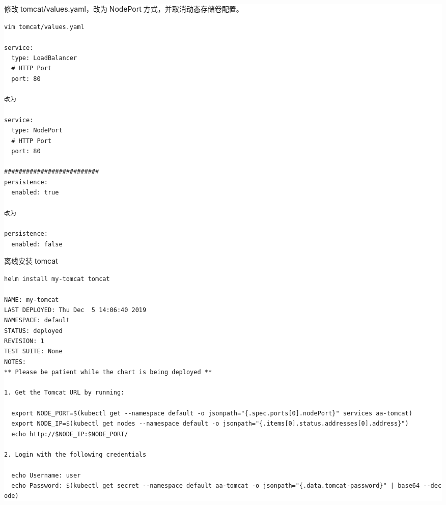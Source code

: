 修改 tomcat/values.yaml，改为 NodePort 方式，并取消动态存储卷配置。

```
vim tomcat/values.yaml
 
service:
  type: LoadBalancer
  # HTTP Port
  port: 80
 
改为
 
service:
  type: NodePort
  # HTTP Port
  port: 80
 
##########################
persistence:
  enabled: true
 
改为
 
persistence:
  enabled: false
```

离线安装 tomcat

```
helm install my-tomcat tomcat

NAME: my-tomcat
LAST DEPLOYED: Thu Dec  5 14:06:40 2019
NAMESPACE: default
STATUS: deployed
REVISION: 1
TEST SUITE: None
NOTES:
** Please be patient while the chart is being deployed **

1. Get the Tomcat URL by running:

  export NODE_PORT=$(kubectl get --namespace default -o jsonpath="{.spec.ports[0].nodePort}" services aa-tomcat)
  export NODE_IP=$(kubectl get nodes --namespace default -o jsonpath="{.items[0].status.addresses[0].address}")
  echo http://$NODE_IP:$NODE_PORT/

2. Login with the following credentials

  echo Username: user
  echo Password: $(kubectl get secret --namespace default aa-tomcat -o jsonpath="{.data.tomcat-password}" | base64 --decode)
```
